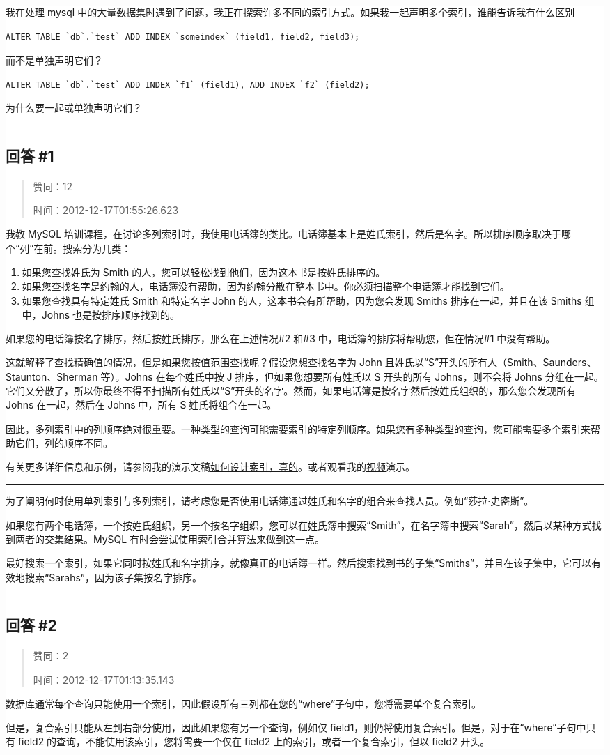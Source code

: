 我在处理 mysql 中的大量数据集时遇到了问题，我正在探索许多不同的索引方式。如果我一起声明多个索引，谁能告诉我有什么区别

```
ALTER TABLE `db`.`test` ADD INDEX `someindex` (field1, field2, field3); 
```

而不是单独声明它们？

```
ALTER TABLE `db`.`test` ADD INDEX `f1` (field1), ADD INDEX `f2` (field2); 
```

为什么要一起或单独声明它们？

* * *

## 回答 #1

> 赞同：12
> 
> 时间：2012-12-17T01:55:26.623

我教 MySQL 培训课程，在讨论多列索引时，我使用电话簿的类比。电话簿基本上是姓氏索引，然后是名字。所以排序顺序取决于哪个“列”在前。搜索分为几类：

1.  如果您查找姓氏为 Smith 的人，您可以轻松找到他们，因为这本书是按姓氏排序的。
2.  如果您查找名字是约翰的人，电话簿没有帮助，因为约翰分散在整本书中。你必须扫描整个电话簿才能找到它们。
3.  如果您查找具有特定姓氏 Smith 和特定名字 John 的人，这本书会有所帮助，因为您会发现 Smiths 排序在一起，并且在该 Smiths 组中，Johns 也是按排序顺序找到的。

如果您的电话簿按名字排序，然后按姓氏排序，那么在上述情况#2 和#3 中，电话簿的排序将帮助您，但在情况#1 中没有帮助。

这就解释了查找精确值的情况，但是如果您按值范围查找呢？假设您想查找名字为 John 且姓氏以“S”开头的所有人（Smith、Saunders、Staunton、Sherman 等）。Johns 在每个姓氏中按 J 排序，但如果您想要所有姓氏以 S 开头的所有 Johns，则不会将 Johns 分组在一起。它们又分散了，所以你最终不得不扫描所有姓氏以“S”开头的名字。然而，如果电话簿是按名字然后按姓氏组织的，那么您会发现所有 Johns 在一起，然后在 Johns 中，所有 S 姓氏将组合在一起。

因此，多列索引中的列顺序绝对很重要。一种类型的查询可能需要索引的特定列顺序。如果您有多种类型的查询，您可能需要多个索引来帮助它们，列的顺序不同。

有关更多详细信息和示例，请参阅我的演示文稿[如何设计索引，真的](http://www.slideshare.net/billkarwin/how-to-design-indexes-really)。或者观看我的[视频](https://www.youtube.com/watch?v=ELR7-RdU9XU)演示。

* * *

为了阐明何时使用单列索引与多列索引，请考虑您是否使用电话簿通过姓氏和名字的组合来查找人员。例如“莎拉·史密斯”。

如果您有两个电话簿，一个按姓氏组织，另一个按名字组织，您可以在姓氏簿中搜索“Smith”，在名字簿中搜索“Sarah”，然后以某种方式找到两者的交集结果。MySQL 有时会尝试使用[索引合并算法](https://dev.mysql.com/doc/refman/8.0/en/index-merge-optimization.html)来做到这一点。

最好搜索一个索引，如果它同时按姓氏和名字排序，就像真正的电话簿一样。然后搜索找到书的子集“Smiths”，并且在该子集中，它可以有效地搜索“Sarahs”，因为该子集按名字排序。

* * *

## 回答 #2

> 赞同：2
> 
> 时间：2012-12-17T01:13:35.143

数据库通常每个查询只能使用一个索引，因此假设所有三列都在您的“where”子句中，您将需要单个复合索引。

但是，复合索引只能从左到右部分使用，因此如果您有另一个查询，例如仅 field1，则仍将使用复合索引。但是，对于在“where”子句中只有 field2 的查询，不能使用该索引，您将需要一个仅在 field2 上的索引，或者一个复合索引，但以 field2 开头。
